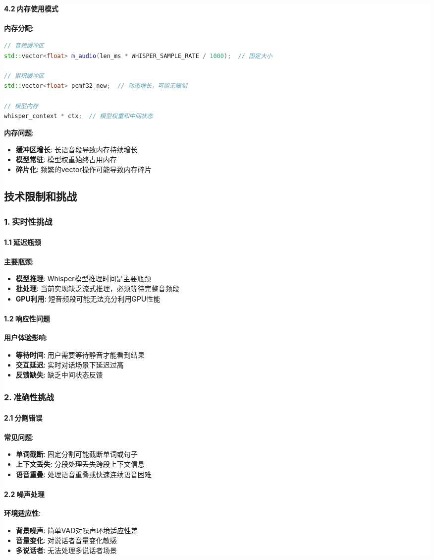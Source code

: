 #### 4.2 内存使用模式

**内存分配**:
```cpp
// 音频缓冲区
std::vector<float> m_audio(len_ms * WHISPER_SAMPLE_RATE / 1000);  // 固定大小

// 累积缓冲区
std::vector<float> pcmf32_new;  // 动态增长，可能无限制

// 模型内存
whisper_context * ctx;  // 模型权重和中间状态
```

**内存问题**:
- **缓冲区增长**: 长语音段导致内存持续增长
- **模型常驻**: 模型权重始终占用内存
- **碎片化**: 频繁的vector操作可能导致内存碎片

## 技术限制和挑战

### 1. 实时性挑战

#### 1.1 延迟瓶颈

**主要瓶颈**:
- **模型推理**: Whisper模型推理时间是主要瓶颈
- **批处理**: 当前实现缺乏流式推理，必须等待完整音频段
- **GPU利用**: 短音频段可能无法充分利用GPU性能

#### 1.2 响应性问题

**用户体验影响**:
- **等待时间**: 用户需要等待静音才能看到结果
- **交互延迟**: 实时对话场景下延迟过高
- **反馈缺失**: 缺乏中间状态反馈

### 2. 准确性挑战

#### 2.1 分割错误

**常见问题**:
- **单词截断**: 固定分割可能截断单词或句子
- **上下文丢失**: 分段处理丢失跨段上下文信息
- **语音重叠**: 处理语音重叠或快速连续语音困难

#### 2.2 噪声处理

**环境适应性**:
- **背景噪声**: 简单VAD对噪声环境适应性差
- **音量变化**: 对说话者音量变化敏感
- **多说话者**: 无法处理多说话者场景

